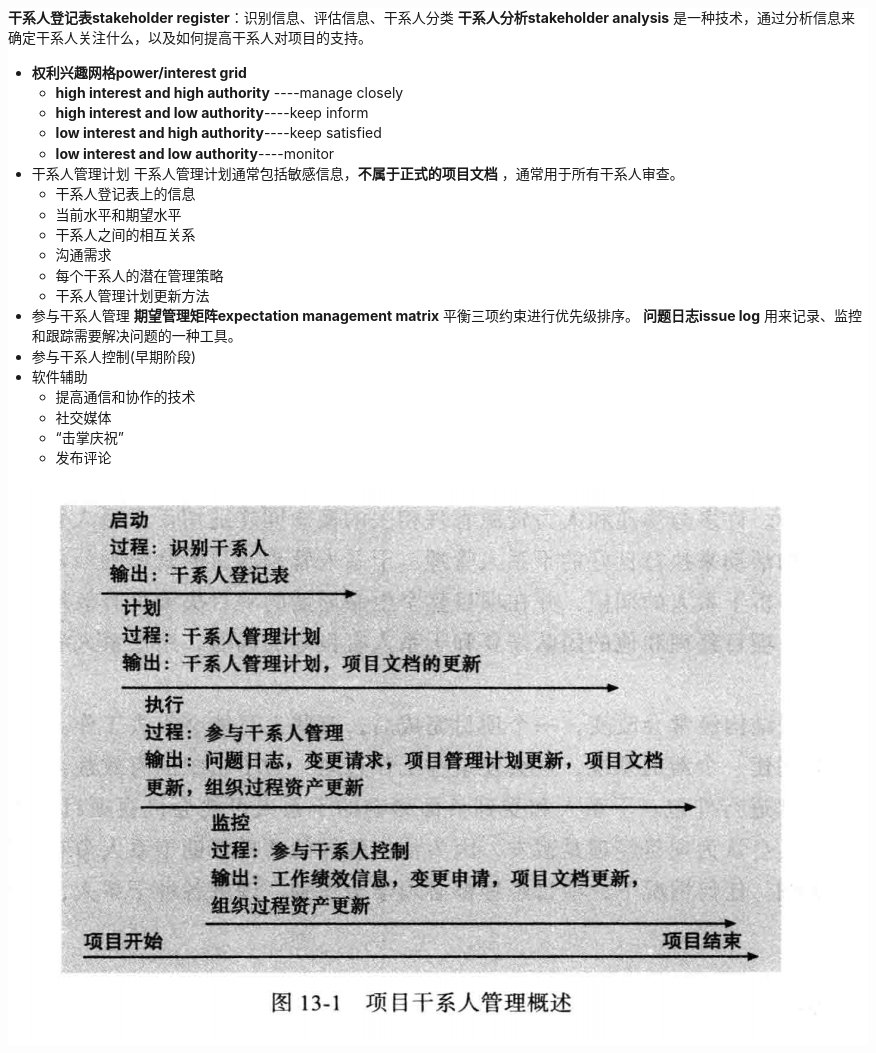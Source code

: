 **干系人登记表stakeholder register**：识别信息、评估信息、干系人分类
**干系人分析stakeholder analysis** 是一种技术，通过分析信息来确定干系人关注什么，以及如何提高干系人对项目的支持。
- **权利兴趣网格power/interest grid**
  - **high interest and high authority** ----manage closely
  - **high interest and low authority**----keep inform
  - **low interest and high authority**----keep satisfied
  - **low interest and low authority**----monitor
- 干系人管理计划
干系人管理计划通常包括敏感信息，**不属于正式的项目文档** ，通常用于所有干系人审查。
  - 干系人登记表上的信息
  - 当前水平和期望水平
  - 干系人之间的相互关系
  - 沟通需求
  - 每个干系人的潜在管理策略
  - 干系人管理计划更新方法
- 参与干系人管理
**期望管理矩阵expectation management matrix** 平衡三项约束进行优先级排序。
**问题日志issue log** 用来记录、监控和跟踪需要解决问题的一种工具。
- 参与干系人控制(早期阶段)
- 软件辅助
  - 提高通信和协作的技术
  - 社交媒体
  - “击掌庆祝”
  - 发布评论

![](项目管理-知识点总结/pic16.png)
